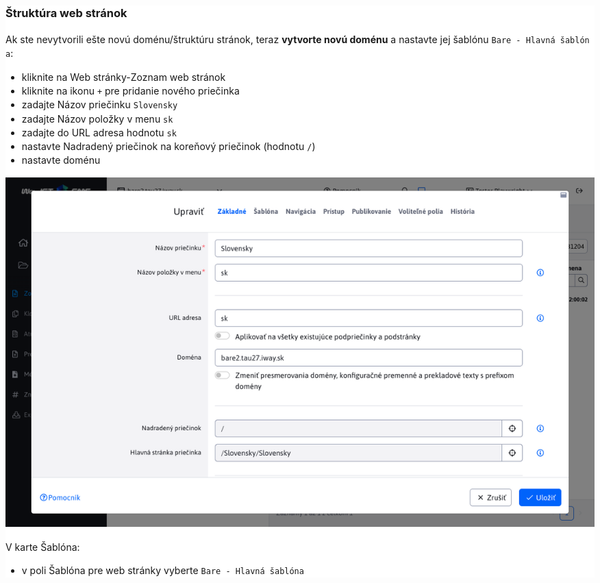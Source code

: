### Štruktúra web stránok

Ak ste nevytvorili ešte novú doménu/štruktúru stránok, teraz **vytvorte novú doménu** a nastavte jej šablónu ```Bare - Hlavná šablóna```:

- kliknite na Web stránky-Zoznam web stránok
- kliknite na ikonu ```+``` pre pridanie nového priečinka
- zadajte Názov priečinku ```Slovensky```
- zadajte Názov položky v menu ```sk```
- zadajte do URL adresa hodnotu ```sk```
- nastavte Nadradený priečinok na koreňový priečinok (hodnotu ```/```)
- nastavte doménu

![](group-editor.png)

V karte Šablóna:

- v poli Šablóna pre web stránky vyberte ```Bare - Hlavná šablóna```
